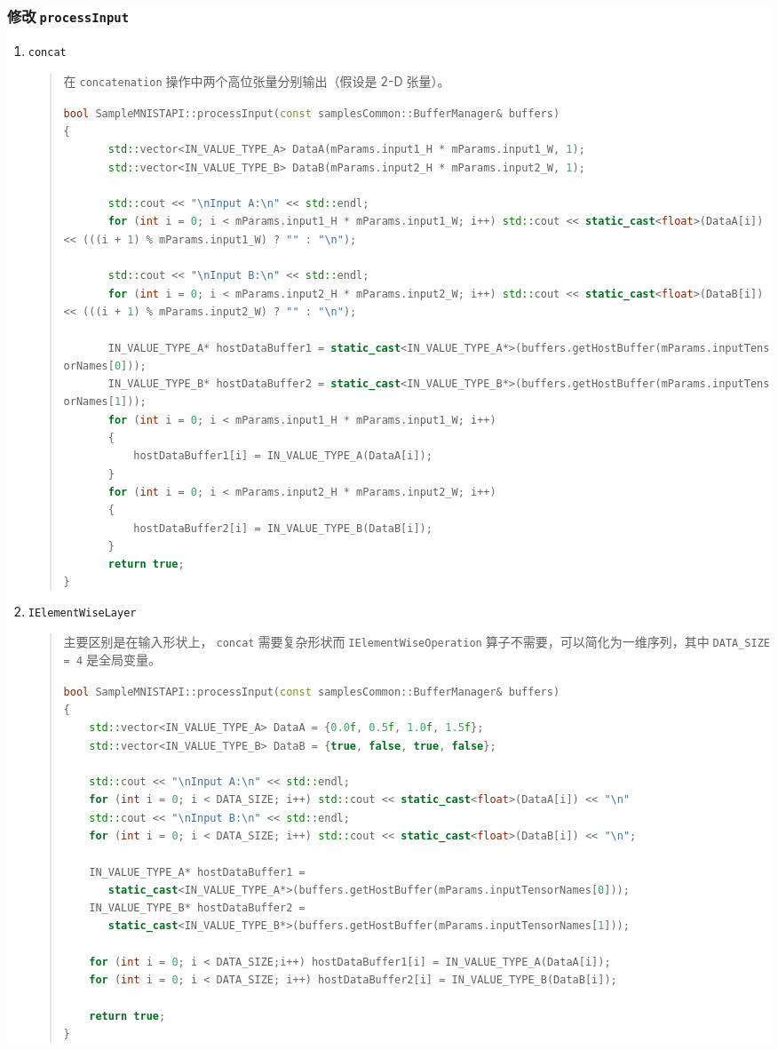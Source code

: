    

### 修改 `processInput`

1. `concat`

   >在 `concatenation` 操作中两个高位张量分别输出（假设是 2-D 张量）。
   >
   >```cpp
   >bool SampleMNISTAPI::processInput(const samplesCommon::BufferManager& buffers)
   >{
   >        std::vector<IN_VALUE_TYPE_A> DataA(mParams.input1_H * mParams.input1_W, 1);
   >        std::vector<IN_VALUE_TYPE_B> DataB(mParams.input2_H * mParams.input2_W, 1);
   >
   >        std::cout << "\nInput A:\n" << std::endl;
   >        for (int i = 0; i < mParams.input1_H * mParams.input1_W; i++) std::cout << static_cast<float>(DataA[i]) << (((i + 1) % mParams.input1_W) ? "" : "\n");
   >
   >        std::cout << "\nInput B:\n" << std::endl;
   >        for (int i = 0; i < mParams.input2_H * mParams.input2_W; i++) std::cout << static_cast<float>(DataB[i]) << (((i + 1) % mParams.input2_W) ? "" : "\n");
   >
   >        IN_VALUE_TYPE_A* hostDataBuffer1 = static_cast<IN_VALUE_TYPE_A*>(buffers.getHostBuffer(mParams.inputTensorNames[0]));
   >        IN_VALUE_TYPE_B* hostDataBuffer2 = static_cast<IN_VALUE_TYPE_B*>(buffers.getHostBuffer(mParams.inputTensorNames[1]));
   >        for (int i = 0; i < mParams.input1_H * mParams.input1_W; i++)
   >        {
   >            hostDataBuffer1[i] = IN_VALUE_TYPE_A(DataA[i]);
   >        }
   >        for (int i = 0; i < mParams.input2_H * mParams.input2_W; i++)
   >        {
   >            hostDataBuffer2[i] = IN_VALUE_TYPE_B(DataB[i]);
   >        }
   >        return true;
   >}
   >```

2. `IElementWiseLayer`

   > 主要区别是在输入形状上， `concat` 需要复杂形状而 `IElementWiseOperation` 算子不需要，可以简化为一维序列，其中 `DATA_SIZE = 4` 是全局变量。
   >
   > ```cpp
   > bool SampleMNISTAPI::processInput(const samplesCommon::BufferManager& buffers)
   > {
   >     std::vector<IN_VALUE_TYPE_A> DataA = {0.0f, 0.5f, 1.0f, 1.5f};
   >     std::vector<IN_VALUE_TYPE_B> DataB = {true, false, true, false};
   > 
   >     std::cout << "\nInput A:\n" << std::endl;
   >     for (int i = 0; i < DATA_SIZE; i++) std::cout << static_cast<float>(DataA[i]) << "\n"
   >     std::cout << "\nInput B:\n" << std::endl;
   >     for (int i = 0; i < DATA_SIZE; i++) std::cout << static_cast<float>(DataB[i]) << "\n";
   > 
   >     IN_VALUE_TYPE_A* hostDataBuffer1 = 
   >     	static_cast<IN_VALUE_TYPE_A*>(buffers.getHostBuffer(mParams.inputTensorNames[0]));
   >     IN_VALUE_TYPE_B* hostDataBuffer2 = 
   >     	static_cast<IN_VALUE_TYPE_B*>(buffers.getHostBuffer(mParams.inputTensorNames[1]));
   >     
   >     for (int i = 0; i < DATA_SIZE;i++) hostDataBuffer1[i] = IN_VALUE_TYPE_A(DataA[i]);
   >     for (int i = 0; i < DATA_SIZE; i++) hostDataBuffer2[i] = IN_VALUE_TYPE_B(DataB[i]);
   > 
   >     return true;
   > }
   > ```
